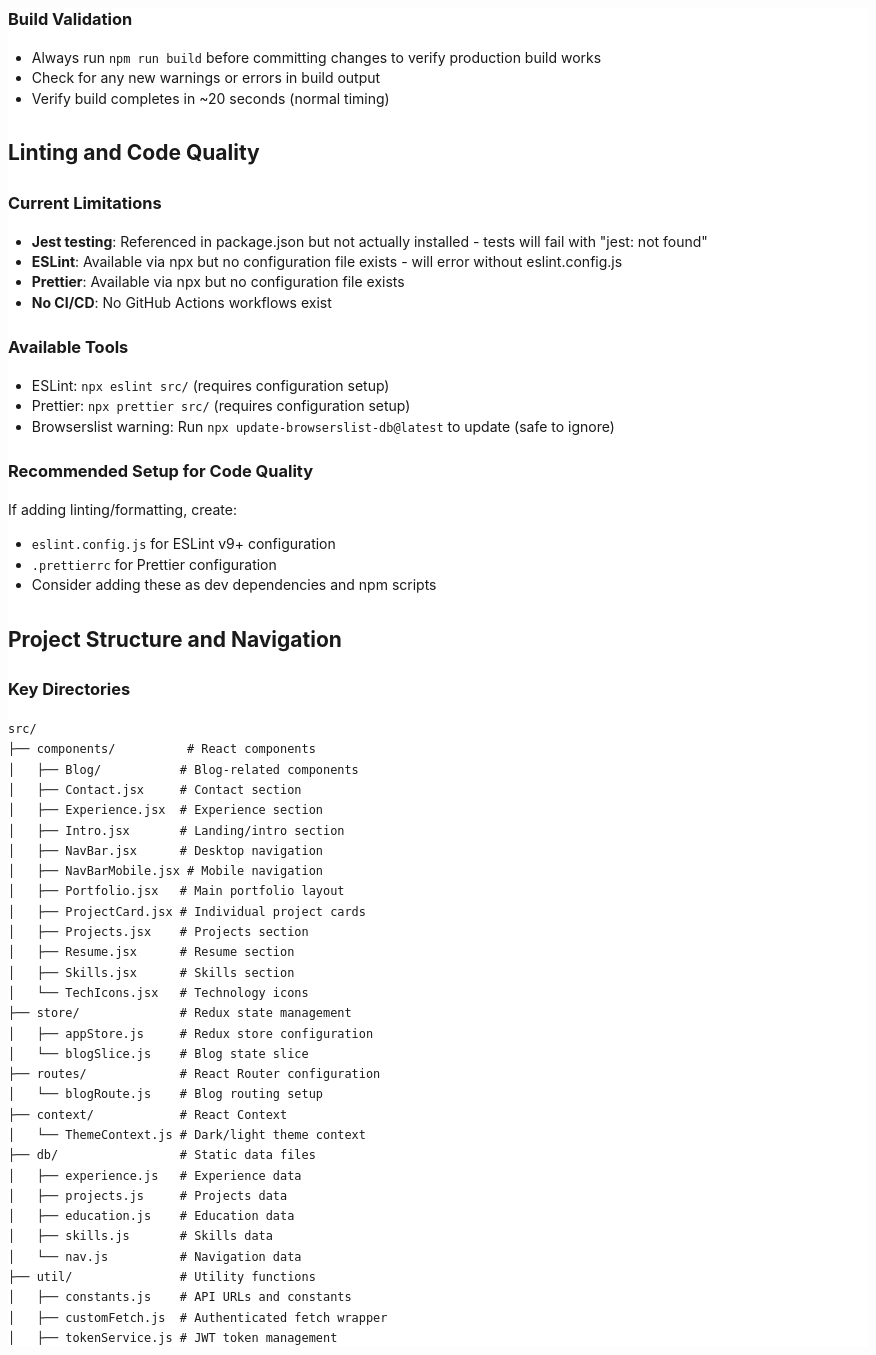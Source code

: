 ### Build Validation
- Always run `npm run build` before committing changes to verify production build works
- Check for any new warnings or errors in build output
- Verify build completes in ~20 seconds (normal timing)

## Linting and Code Quality

### Current Limitations
- **Jest testing**: Referenced in package.json but not actually installed - tests will fail with "jest: not found"
- **ESLint**: Available via npx but no configuration file exists - will error without eslint.config.js
- **Prettier**: Available via npx but no configuration file exists
- **No CI/CD**: No GitHub Actions workflows exist

### Available Tools
- ESLint: `npx eslint src/` (requires configuration setup)
- Prettier: `npx prettier src/` (requires configuration setup)
- Browserslist warning: Run `npx update-browserslist-db@latest` to update (safe to ignore)

### Recommended Setup for Code Quality
If adding linting/formatting, create:
- `eslint.config.js` for ESLint v9+ configuration
- `.prettierrc` for Prettier configuration
- Consider adding these as dev dependencies and npm scripts

## Project Structure and Navigation

### Key Directories
```
src/
├── components/          # React components
│   ├── Blog/           # Blog-related components
│   ├── Contact.jsx     # Contact section
│   ├── Experience.jsx  # Experience section
│   ├── Intro.jsx       # Landing/intro section
│   ├── NavBar.jsx      # Desktop navigation
│   ├── NavBarMobile.jsx # Mobile navigation
│   ├── Portfolio.jsx   # Main portfolio layout
│   ├── ProjectCard.jsx # Individual project cards
│   ├── Projects.jsx    # Projects section
│   ├── Resume.jsx      # Resume section
│   ├── Skills.jsx      # Skills section
│   └── TechIcons.jsx   # Technology icons
├── store/              # Redux state management
│   ├── appStore.js     # Redux store configuration
│   └── blogSlice.js    # Blog state slice
├── routes/             # React Router configuration
│   └── blogRoute.js    # Blog routing setup
├── context/            # React Context
│   └── ThemeContext.js # Dark/light theme context
├── db/                 # Static data files
│   ├── experience.js   # Experience data
│   ├── projects.js     # Projects data
│   ├── education.js    # Education data
│   ├── skills.js       # Skills data
│   └── nav.js          # Navigation data
├── util/               # Utility functions
│   ├── constants.js    # API URLs and constants
│   ├── customFetch.js  # Authenticated fetch wrapper
│   ├── tokenService.js # JWT token management
```